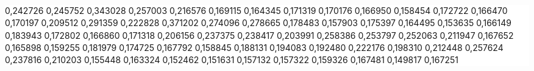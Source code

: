 0,242726
0,245752
0,343028
0,257003
0,216576
0,169115
0,164345
0,171319
0,170176
0,166950
0,158454
0,172722
0,166470
0,170197
0,209512
0,291359
0,222828
0,371202
0,274096
0,278665
0,178483
0,157903
0,175397
0,164495
0,153635
0,166149
0,183943
0,172802
0,166860
0,171318
0,206156
0,237375
0,238417
0,203991
0,258386
0,253797
0,252063
0,211947
0,167652
0,165898
0,159255
0,181979
0,174725
0,167792
0,158845
0,188131
0,194083
0,192480
0,222176
0,198310
0,212448
0,257624
0,237816
0,210203
0,155448
0,163324
0,152462
0,151631
0,157132
0,157322
0,159326
0,167481
0,149817
0,167251